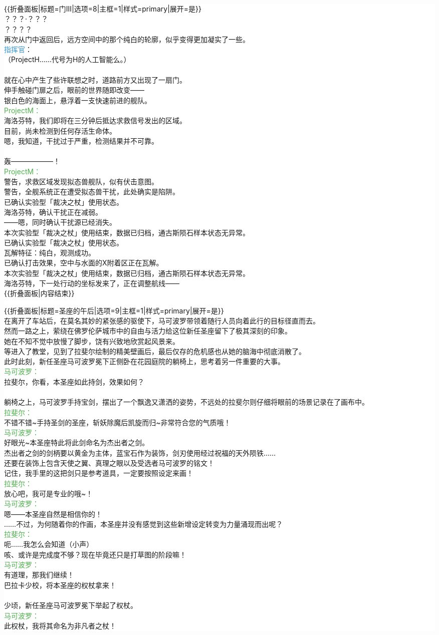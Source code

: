 {{折叠面板|标题=门III|选项=8|主框=1|样式=primary|展开=是}}
<br>
？？？·？？？<br>
？？？？<br>
再次从门中返回后，远方空间中的那个纯白的轮廓，似乎变得更加凝实了一些。<br>
<span style="color:#3498DB;" class="shikikanname">指挥官</span>：<br>
（ProjectH……代号为H的人工智能么。）<br>
<br>
就在心中产生了些许联想之时，道路前方又出现了一扇门。<br>
伸手触碰门扉之后，眼前的世界随即改变——<br>
银白色的海面上，悬浮着一支快速前进的舰队。<br>
<span style="color:#4eb24e;">ProjectM：</span><br>
海洛芬特，我们即将在三分钟后抵达求救信号发出的区域。<br>
目前，尚未检测到任何存活生命体。<br>
嗯，我知道，干扰过于严重，检测结果并不可靠。<br>
<br>
轰——————！<br>
<span style="color:#4eb24e;">ProjectM：</span><br>
警告，求救区域发现拟态兽舰队，似有伏击意图。<br>
警告，全舰系统正在遭受拟态兽干扰，此处确实是陷阱。<br>
已确认实验型「裁决之杖」使用状态。<br>
海洛芬特，确认干扰正在减弱。<br>
——嗯，同时确认干扰源已经消失。<br>
本次实验型「裁决之杖」使用结束，数据已归档，通古斯陨石样本状态无异常。<br>
已确认实验型「裁决之杖」使用状态。<br>
瓦解特征：纯白，观测成功。<br>
已确认打击效果，空中与水面的X附着区正在瓦解。<br>
本次实验型「裁决之杖」使用结束，数据已归档，通古斯陨石样本状态无异常。<br>
海洛芬特，下一处行动的坐标发来了，正在调整航线——<br>
{{折叠面板|内容结束}}

{{折叠面板|标题=圣座的午后|选项=9|主框=1|样式=primary|展开=是}}
<br>
在离开了车站后，在莫名其妙的紧张感的驱使下，马可波罗带领着随行人员向着此行的目标径直而去。<br>
然而一路之上，萦绕在佛罗伦萨城市中的自由与活力给这位新任圣座留下了极其深刻的印象。<br>
她在不知不觉中放慢了脚步，饶有兴致地欣赏起风景来。<br>
等进入了教堂，见到了拉斐尔绘制的精美壁画后，最后仅存的危机感也从她的脑海中彻底消散了。<br>
此时此刻，新任圣座马可波罗冕下正侧卧在花园庭院的躺椅上，思考着另一件重要的大事。<br>
<span style="color:#4eb24e;">马可波罗：</span><br>
拉斐尔，你看，本圣座如此持剑，效果如何？<br>
<br>
躺椅之上，马可波罗手持宝剑，摆出了一个飘逸又潇洒的姿势，不远处的拉斐尔则仔细将眼前的场景记录在了画布中。<br>
<span style="color:#4eb24e;">拉斐尔：</span><br>
不错不错~手持圣剑的圣座，斩妖除魔后凯旋而归~非常符合您的气质哦！<br>
<span style="color:#4eb24e;">马可波罗：</span><br>
好眼光~本圣座特此将此剑命名为杰出者之剑。<br>
杰出者之剑的剑柄要以黄金为主体，蓝宝石作为装饰，剑刃使用经过祝福的天外陨铁……<br>
还要在装饰上包含天使之翼、真理之眼以及受选者马可波罗的铭文！<br>
记住，我手里的这把剑只是参考道具，一定要按照设定来画！<br>
<span style="color:#4eb24e;">拉斐尔：</span><br>
放心吧，我可是专业的哦~！<br>
<span style="color:#4eb24e;">马可波罗：</span><br>
嗯——本圣座自然是相信你的！<br>
……不过，为何随着你的作画，本圣座并没有感觉到这些新增设定转变为力量涌现而出呢？<br>
<span style="color:#4eb24e;">拉斐尔：</span><br>
呃……我怎么会知道（小声）<br>
咳、或许是完成度不够？现在毕竟还只是打草图的阶段嘛！<br>
<span style="color:#4eb24e;">马可波罗：</span><br>
有道理，那我们继续！<br>
巴拉卡少校，将本圣座的权杖拿来！<br>
<br>
少顷，新任圣座马可波罗冕下举起了权杖。<br>
<span style="color:#4eb24e;">马可波罗：</span><br>
此权杖，我将其命名为非凡者之杖！<br>